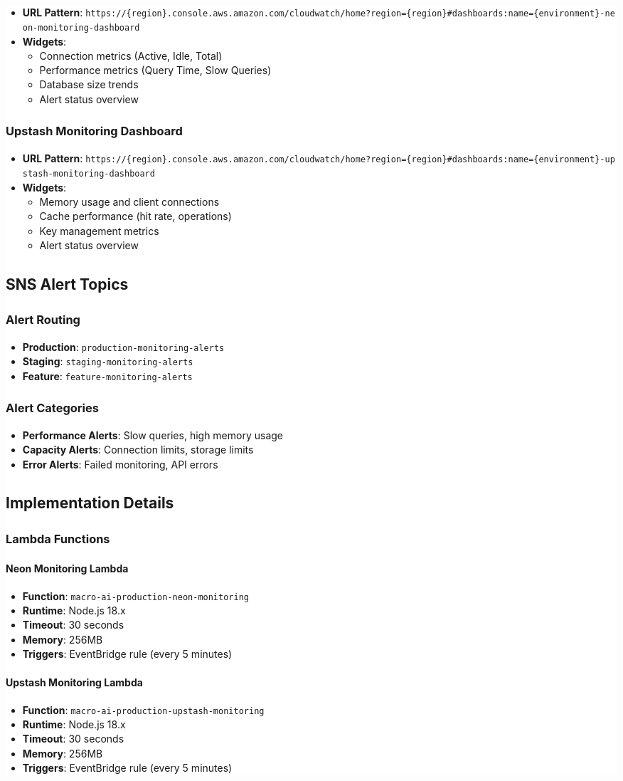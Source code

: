 - **URL Pattern**: `https://{region}.console.aws.amazon.com/cloudwatch/home?region={region}#dashboards:name={environment}-neon-monitoring-dashboard`
- **Widgets**:
  - Connection metrics (Active, Idle, Total)
  - Performance metrics (Query Time, Slow Queries)
  - Database size trends
  - Alert status overview

### Upstash Monitoring Dashboard

- **URL Pattern**: `https://{region}.console.aws.amazon.com/cloudwatch/home?region={region}#dashboards:name={environment}-upstash-monitoring-dashboard`
- **Widgets**:
  - Memory usage and client connections
  - Cache performance (hit rate, operations)
  - Key management metrics
  - Alert status overview

## SNS Alert Topics

### Alert Routing

- **Production**: `production-monitoring-alerts`
- **Staging**: `staging-monitoring-alerts`
- **Feature**: `feature-monitoring-alerts`

### Alert Categories

- **Performance Alerts**: Slow queries, high memory usage
- **Capacity Alerts**: Connection limits, storage limits
- **Error Alerts**: Failed monitoring, API errors

## Implementation Details

### Lambda Functions

#### Neon Monitoring Lambda

- **Function**: `macro-ai-production-neon-monitoring`
- **Runtime**: Node.js 18.x
- **Timeout**: 30 seconds
- **Memory**: 256MB
- **Triggers**: EventBridge rule (every 5 minutes)

#### Upstash Monitoring Lambda

- **Function**: `macro-ai-production-upstash-monitoring`
- **Runtime**: Node.js 18.x
- **Timeout**: 30 seconds
- **Memory**: 256MB
- **Triggers**: EventBridge rule (every 5 minutes)
